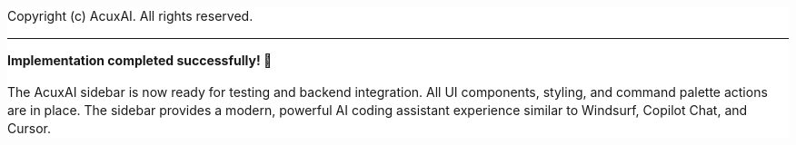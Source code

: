 Copyright (c) AcuxAI. All rights reserved.

---

**Implementation completed successfully! 🚀**

The AcuxAI sidebar is now ready for testing and backend integration. All UI components, styling, and command palette actions are in place. The sidebar provides a modern, powerful AI coding assistant experience similar to Windsurf, Copilot Chat, and Cursor.
